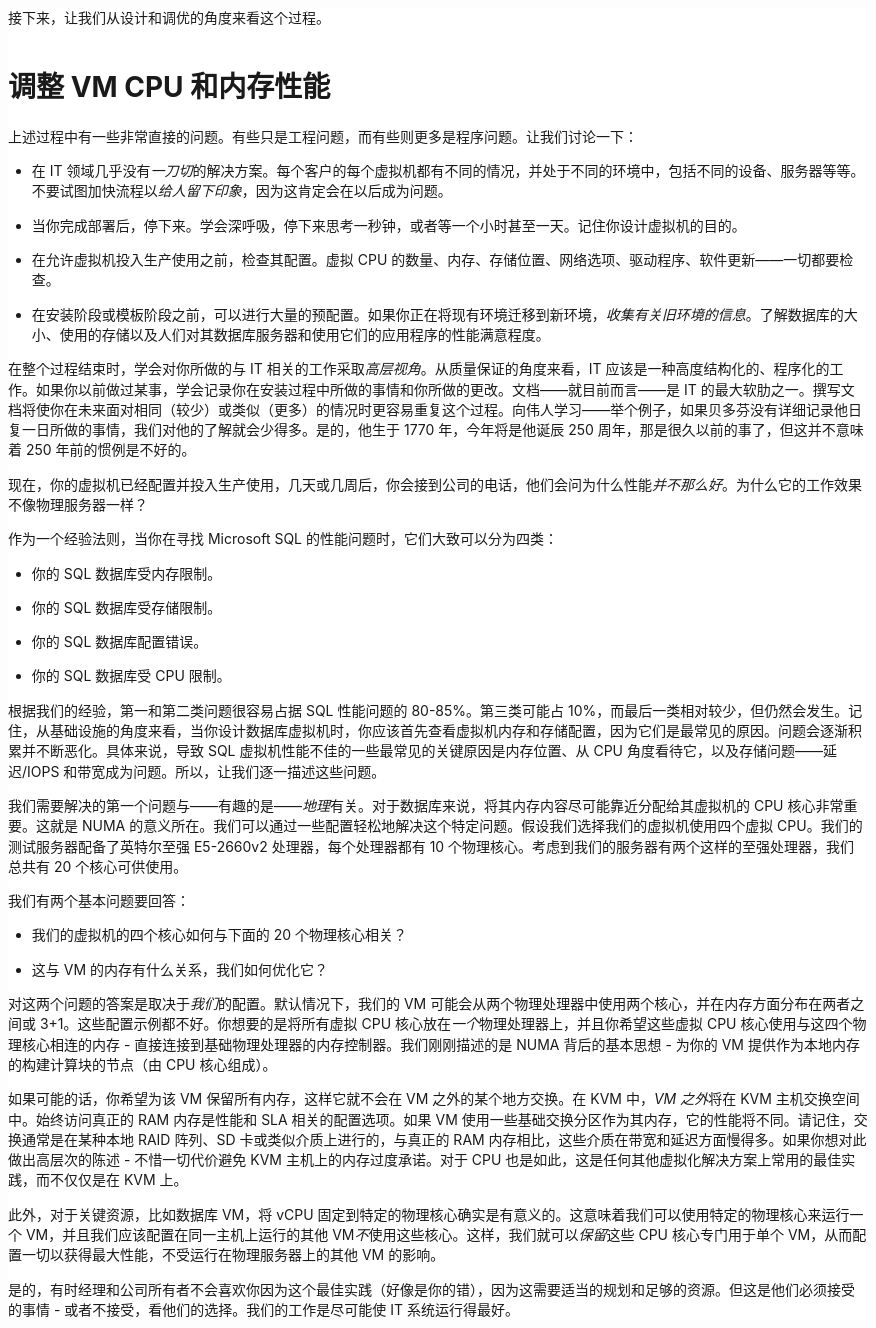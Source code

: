 接下来，让我们从设计和调优的角度来看这个过程。

# 调整 VM CPU 和内存性能

上述过程中有一些非常直接的问题。有些只是工程问题，而有些则更多是程序问题。让我们讨论一下：

+   在 IT 领域几乎没有*一刀切*的解决方案。每个客户的每个虚拟机都有不同的情况，并处于不同的环境中，包括不同的设备、服务器等等。不要试图加快流程以*给人留下印象*，因为这肯定会在以后成为问题。

+   当你完成部署后，停下来。学会深呼吸，停下来思考一秒钟，或者等一个小时甚至一天。记住你设计虚拟机的目的。

+   在允许虚拟机投入生产使用之前，检查其配置。虚拟 CPU 的数量、内存、存储位置、网络选项、驱动程序、软件更新——一切都要检查。

+   在安装阶段或模板阶段之前，可以进行大量的预配置。如果你正在将现有环境迁移到新环境，*收集有关旧环境的信息*。了解数据库的大小、使用的存储以及人们对其数据库服务器和使用它们的应用程序的性能满意程度。

在整个过程结束时，学会对你所做的与 IT 相关的工作采取*高层视角*。从质量保证的角度来看，IT 应该是一种高度结构化的、程序化的工作。如果你以前做过某事，学会记录你在安装过程中所做的事情和你所做的更改。文档——就目前而言——是 IT 的最大软肋之一。撰写文档将使你在未来面对相同（较少）或类似（更多）的情况时更容易重复这个过程。向伟人学习——举个例子，如果贝多芬没有详细记录他日复一日所做的事情，我们对他的了解就会少得多。是的，他生于 1770 年，今年将是他诞辰 250 周年，那是很久以前的事了，但这并不意味着 250 年前的惯例是不好的。

现在，你的虚拟机已经配置并投入生产使用，几天或几周后，你会接到公司的电话，他们会问为什么性能*并不那么好*。为什么它的工作效果不像物理服务器一样？

作为一个经验法则，当你在寻找 Microsoft SQL 的性能问题时，它们大致可以分为四类：

+   你的 SQL 数据库受内存限制。

+   你的 SQL 数据库受存储限制。

+   你的 SQL 数据库配置错误。

+   你的 SQL 数据库受 CPU 限制。

根据我们的经验，第一和第二类问题很容易占据 SQL 性能问题的 80-85%。第三类可能占 10%，而最后一类相对较少，但仍然会发生。记住，从基础设施的角度来看，当你设计数据库虚拟机时，你应该首先查看虚拟机内存和存储配置，因为它们是最常见的原因。问题会逐渐积累并不断恶化。具体来说，导致 SQL 虚拟机性能不佳的一些最常见的关键原因是内存位置、从 CPU 角度看待它，以及存储问题——延迟/IOPS 和带宽成为问题。所以，让我们逐一描述这些问题。

我们需要解决的第一个问题与——有趣的是——*地理*有关。对于数据库来说，将其内存内容尽可能靠近分配给其虚拟机的 CPU 核心非常重要。这就是 NUMA 的意义所在。我们可以通过一些配置轻松地解决这个特定问题。假设我们选择我们的虚拟机使用四个虚拟 CPU。我们的测试服务器配备了英特尔至强 E5-2660v2 处理器，每个处理器都有 10 个物理核心。考虑到我们的服务器有两个这样的至强处理器，我们总共有 20 个核心可供使用。

我们有两个基本问题要回答：

+   我们的虚拟机的四个核心如何与下面的 20 个物理核心相关？

+   这与 VM 的内存有什么关系，我们如何优化它？

对这两个问题的答案是取决于*我们*的配置。默认情况下，我们的 VM 可能会从两个物理处理器中使用两个核心，并在内存方面分布在两者之间或 3+1。这些配置示例都不好。你想要的是将所有虚拟 CPU 核心放在*一个*物理处理器上，并且你希望这些虚拟 CPU 核心使用与这四个物理核心相连的内存 - 直接连接到基础物理处理器的内存控制器。我们刚刚描述的是 NUMA 背后的基本思想 - 为你的 VM 提供作为本地内存的构建计算块的节点（由 CPU 核心组成）。

如果可能的话，你希望为该 VM 保留所有内存，这样它就不会在 VM 之外的某个地方交换。在 KVM 中，*VM 之外*将在 KVM 主机交换空间中。始终访问真正的 RAM 内存是性能和 SLA 相关的配置选项。如果 VM 使用一些基础交换分区作为其内存，它的性能将不同。请记住，交换通常是在某种本地 RAID 阵列、SD 卡或类似介质上进行的，与真正的 RAM 内存相比，这些介质在带宽和延迟方面慢得多。如果你想对此做出高层次的陈述 - 不惜一切代价避免 KVM 主机上的内存过度承诺。对于 CPU 也是如此，这是任何其他虚拟化解决方案上常用的最佳实践，而不仅仅是在 KVM 上。

此外，对于关键资源，比如数据库 VM，将 vCPU 固定到特定的物理核心确实是有意义的。这意味着我们可以使用特定的物理核心来运行一个 VM，并且我们应该配置在同一主机上运行的其他 VM*不*使用这些核心。这样，我们就可以*保留*这些 CPU 核心专门用于单个 VM，从而配置一切以获得最大性能，不受运行在物理服务器上的其他 VM 的影响。

是的，有时经理和公司所有者不会喜欢你因为这个最佳实践（好像是你的错），因为这需要适当的规划和足够的资源。但这是他们必须接受的事情 - 或者不接受，看他们的选择。我们的工作是尽可能使 IT 系统运行得最好。
